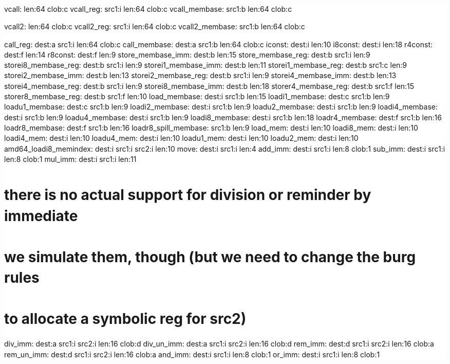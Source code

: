 
vcall: len:64 clob:c
vcall_reg: src1:i len:64 clob:c
vcall_membase: src1:b len:64 clob:c

vcall2: len:64 clob:c
vcall2_reg: src1:i len:64 clob:c
vcall2_membase: src1:b len:64 clob:c

call_reg: dest:a src1:i len:64 clob:c
call_membase: dest:a src1:b len:64 clob:c
iconst: dest:i len:10
i8const: dest:i len:18
r4const: dest:f len:14
r8const: dest:f len:9
store_membase_imm: dest:b len:15
store_membase_reg: dest:b src1:i len:9
storei8_membase_reg: dest:b src1:i len:9
storei1_membase_imm: dest:b len:11
storei1_membase_reg: dest:b src1:c len:9
storei2_membase_imm: dest:b len:13
storei2_membase_reg: dest:b src1:i len:9
storei4_membase_imm: dest:b len:13
storei4_membase_reg: dest:b src1:i len:9
storei8_membase_imm: dest:b len:18
storer4_membase_reg: dest:b src1:f len:15
storer8_membase_reg: dest:b src1:f len:10
load_membase: dest:i src1:b len:15
loadi1_membase: dest:c src1:b len:9
loadu1_membase: dest:c src1:b len:9
loadi2_membase: dest:i src1:b len:9
loadu2_membase: dest:i src1:b len:9
loadi4_membase: dest:i src1:b len:9
loadu4_membase: dest:i src1:b len:9
loadi8_membase: dest:i src1:b len:18
loadr4_membase: dest:f src1:b len:16
loadr8_membase: dest:f src1:b len:16
loadr8_spill_membase: src1:b len:9
load_mem: dest:i len:10
loadi8_mem: dest:i len:10
loadi4_mem: dest:i len:10
loadu4_mem: dest:i len:10
loadu1_mem: dest:i len:10
loadu2_mem: dest:i len:10
amd64_loadi8_memindex: dest:i src1:i src2:i len:10
move: dest:i src1:i len:4
add_imm: dest:i src1:i len:8 clob:1
sub_imm: dest:i src1:i len:8 clob:1
mul_imm: dest:i src1:i len:11
# there is no actual support for division or reminder by immediate
# we simulate them, though (but we need to change the burg rules 
# to allocate a symbolic reg for src2)
div_imm: dest:a src1:i src2:i len:16 clob:d
div_un_imm: dest:a src1:i src2:i len:16 clob:d
rem_imm: dest:d src1:i src2:i len:16 clob:a
rem_un_imm: dest:d src1:i src2:i len:16 clob:a
and_imm: dest:i src1:i len:8 clob:1
or_imm: dest:i src1:i len:8 clob:1
